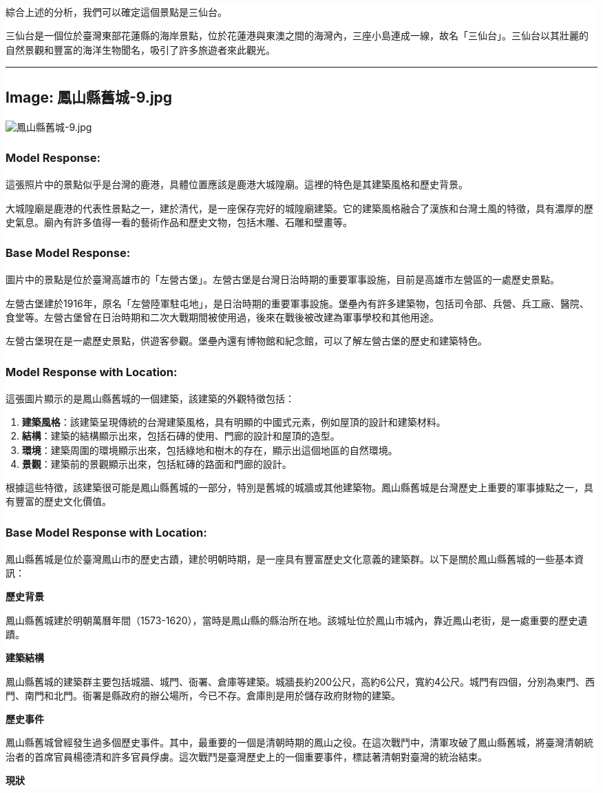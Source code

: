 綜合上述的分析，我們可以確定這個景點是三仙台。

三仙台是一個位於臺灣東部花蓮縣的海岸景點，位於花蓮港與東澳之間的海灣內，三座小島連成一線，故名「三仙台」。三仙台以其壯麗的自然景觀和豐富的海洋生物聞名，吸引了許多旅遊者來此觀光。


---

## Image: 鳳山縣舊城-9.jpg

![鳳山縣舊城-9.jpg](../images/鳳山縣舊城-9.jpg)

### Model Response:

這張照片中的景點似乎是台灣的鹿港，具體位置應該是鹿港大城隍廟。這裡的特色是其建築風格和歷史背景。

大城隍廟是鹿港的代表性景點之一，建於清代，是一座保存完好的城隍廟建築。它的建築風格融合了漢族和台灣土風的特徵，具有濃厚的歷史氣息。廟內有許多值得一看的藝術作品和歷史文物，包括木雕、石雕和壁畫等。


### Base Model Response:

圖片中的景點是位於臺灣高雄市的「左營古堡」。左營古堡是台灣日治時期的重要軍事設施，目前是高雄市左營區的一處歷史景點。

左營古堡建於1916年，原名「左營陸軍駐屯地」，是日治時期的重要軍事設施。堡壘內有許多建築物，包括司令部、兵營、兵工廠、醫院、食堂等。左營古堡曾在日治時期和二次大戰期間被使用過，後來在戰後被改建為軍事學校和其他用途。

左營古堡現在是一處歷史景點，供遊客參觀。堡壘內還有博物館和紀念館，可以了解左營古堡的歷史和建築特色。


### Model Response with Location:

這張圖片顯示的是鳳山縣舊城的一個建築，該建築的外觀特徵包括：

1.  **建築風格**：該建築呈現傳統的台灣建築風格，具有明顯的中國式元素，例如屋頂的設計和建築材料。
2.  **結構**：建築的結構顯示出來，包括石磚的使用、門廊的設計和屋頂的造型。
3.  **環境**：建築周圍的環境顯示出來，包括綠地和樹木的存在，顯示出這個地區的自然環境。
4.  **景觀**：建築前的景觀顯示出來，包括紅磚的路面和門廊的設計。

根據這些特徵，該建築很可能是鳳山縣舊城的一部分，特別是舊城的城牆或其他建築物。鳳山縣舊城是台灣歷史上重要的軍事據點之一，具有豐富的歷史文化價值。


### Base Model Response with Location:

鳳山縣舊城是位於臺灣鳳山市的歷史古蹟，建於明朝時期，是一座具有豐富歷史文化意義的建築群。以下是關於鳳山縣舊城的一些基本資訊：

**歷史背景**

鳳山縣舊城建於明朝萬曆年間（1573-1620），當時是鳳山縣的縣治所在地。該城址位於鳳山市城內，靠近鳳山老街，是一處重要的歷史遺蹟。

**建築結構**

鳳山縣舊城的建築群主要包括城牆、城門、衙署、倉庫等建築。城牆長約200公尺，高約6公尺，寬約4公尺。城門有四個，分別為東門、西門、南門和北門。衙署是縣政府的辦公場所，今已不存。倉庫則是用於儲存政府財物的建築。

**歷史事件**

鳳山縣舊城曾經發生過多個歷史事件。其中，最重要的一個是清朝時期的鳳山之役。在這次戰鬥中，清軍攻破了鳳山縣舊城，將臺灣清朝統治者的首席官員楊德清和許多官員俘虜。這次戰鬥是臺灣歷史上的一個重要事件，標誌著清朝對臺灣的統治結束。

**現狀**
